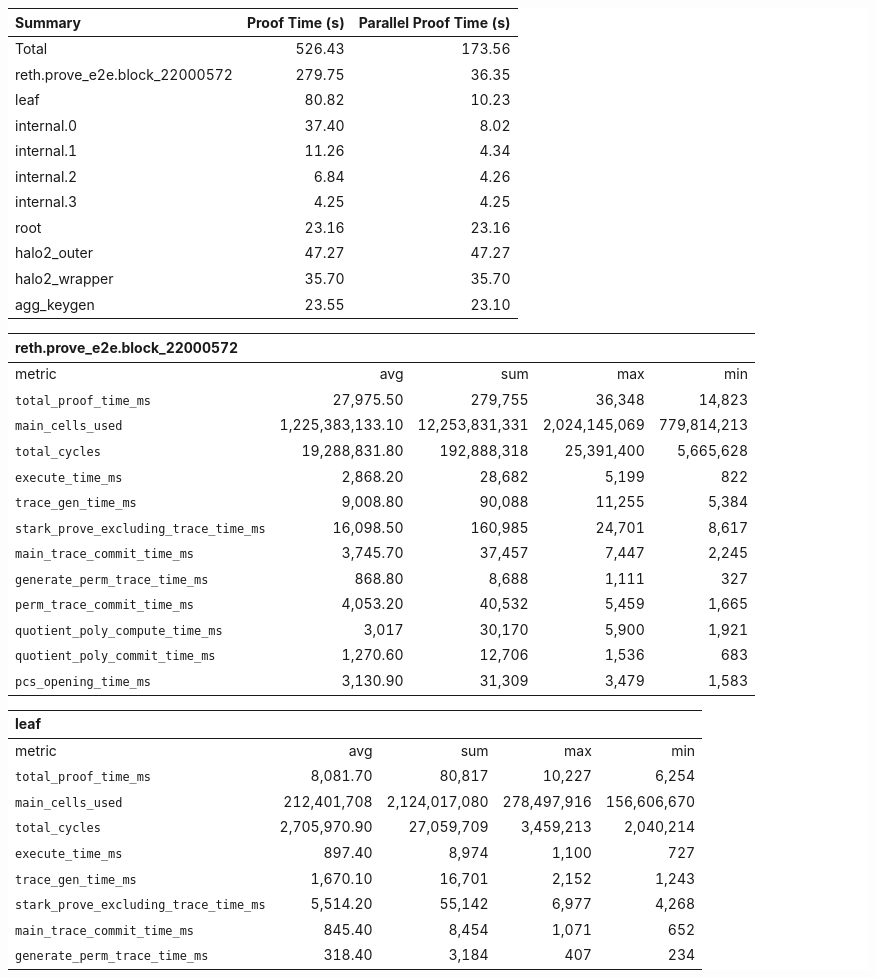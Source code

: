| Summary | Proof Time (s) | Parallel Proof Time (s) |
|:---|---:|---:|
| Total |  526.43 |  173.56 |
| reth.prove_e2e.block_22000572 |  279.75 |  36.35 |
| leaf |  80.82 |  10.23 |
| internal.0 |  37.40 |  8.02 |
| internal.1 |  11.26 |  4.34 |
| internal.2 |  6.84 |  4.26 |
| internal.3 |  4.25 |  4.25 |
| root |  23.16 |  23.16 |
| halo2_outer |  47.27 |  47.27 |
| halo2_wrapper |  35.70 |  35.70 |
| agg_keygen |  23.55 |  23.10 |


| reth.prove_e2e.block_22000572 |||||
|:---|---:|---:|---:|---:|
|metric|avg|sum|max|min|
| `total_proof_time_ms ` |  27,975.50 |  279,755 |  36,348 |  14,823 |
| `main_cells_used     ` |  1,225,383,133.10 |  12,253,831,331 |  2,024,145,069 |  779,814,213 |
| `total_cycles        ` |  19,288,831.80 |  192,888,318 |  25,391,400 |  5,665,628 |
| `execute_time_ms     ` |  2,868.20 |  28,682 |  5,199 |  822 |
| `trace_gen_time_ms   ` |  9,008.80 |  90,088 |  11,255 |  5,384 |
| `stark_prove_excluding_trace_time_ms` |  16,098.50 |  160,985 |  24,701 |  8,617 |
| `main_trace_commit_time_ms` |  3,745.70 |  37,457 |  7,447 |  2,245 |
| `generate_perm_trace_time_ms` |  868.80 |  8,688 |  1,111 |  327 |
| `perm_trace_commit_time_ms` |  4,053.20 |  40,532 |  5,459 |  1,665 |
| `quotient_poly_compute_time_ms` |  3,017 |  30,170 |  5,900 |  1,921 |
| `quotient_poly_commit_time_ms` |  1,270.60 |  12,706 |  1,536 |  683 |
| `pcs_opening_time_ms ` |  3,130.90 |  31,309 |  3,479 |  1,583 |

| leaf |||||
|:---|---:|---:|---:|---:|
|metric|avg|sum|max|min|
| `total_proof_time_ms ` |  8,081.70 |  80,817 |  10,227 |  6,254 |
| `main_cells_used     ` |  212,401,708 |  2,124,017,080 |  278,497,916 |  156,606,670 |
| `total_cycles        ` |  2,705,970.90 |  27,059,709 |  3,459,213 |  2,040,214 |
| `execute_time_ms     ` |  897.40 |  8,974 |  1,100 |  727 |
| `trace_gen_time_ms   ` |  1,670.10 |  16,701 |  2,152 |  1,243 |
| `stark_prove_excluding_trace_time_ms` |  5,514.20 |  55,142 |  6,977 |  4,268 |
| `main_trace_commit_time_ms` |  845.40 |  8,454 |  1,071 |  652 |
| `generate_perm_trace_time_ms` |  318.40 |  3,184 |  407 |  234 |